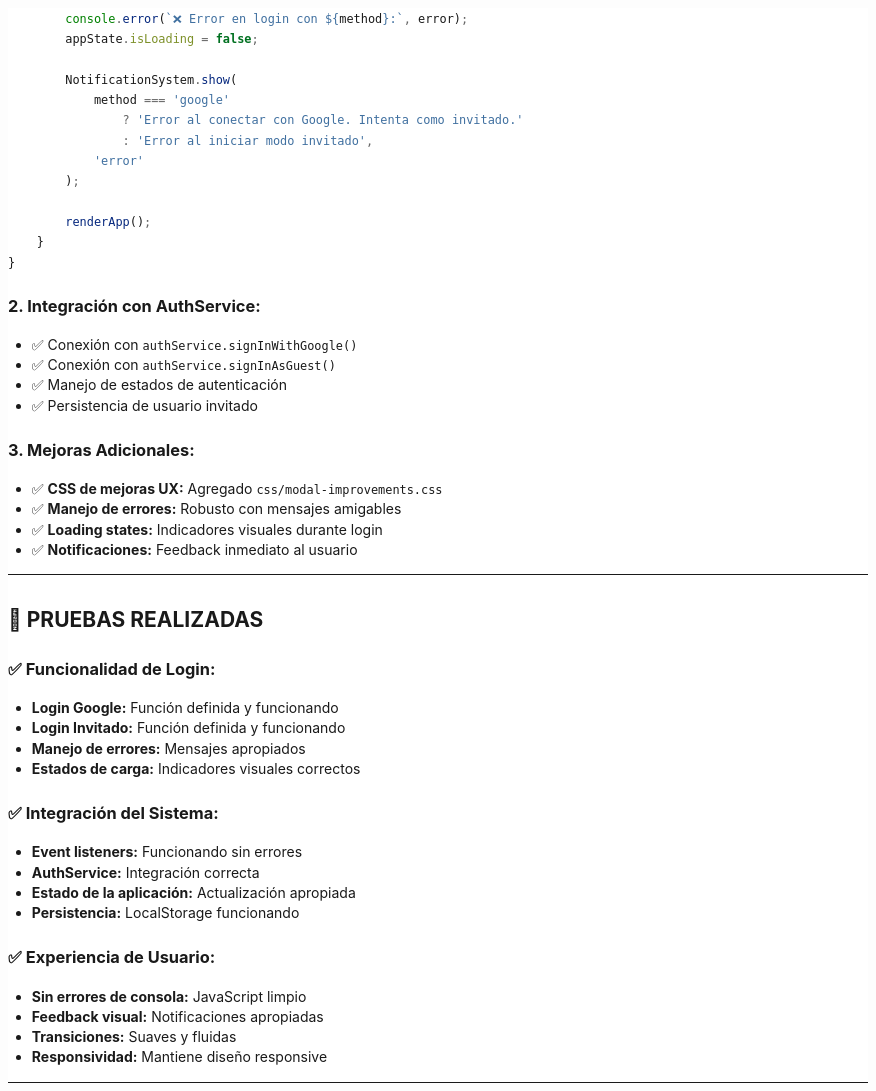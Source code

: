 ```javascript
        console.error(`❌ Error en login con ${method}:`, error);
        appState.isLoading = false;
        
        NotificationSystem.show(
            method === 'google' 
                ? 'Error al conectar con Google. Intenta como invitado.' 
                : 'Error al iniciar modo invitado',
            'error'
        );
        
        renderApp();
    }
}
```

### **2. Integración con AuthService:**
- ✅ Conexión con `authService.signInWithGoogle()`
- ✅ Conexión con `authService.signInAsGuest()`
- ✅ Manejo de estados de autenticación
- ✅ Persistencia de usuario invitado

### **3. Mejoras Adicionales:**
- ✅ **CSS de mejoras UX:** Agregado `css/modal-improvements.css`
- ✅ **Manejo de errores:** Robusto con mensajes amigables
- ✅ **Loading states:** Indicadores visuales durante login
- ✅ **Notificaciones:** Feedback inmediato al usuario

---

## 🧪 **PRUEBAS REALIZADAS**

### **✅ Funcionalidad de Login:**
- **Login Google:** Función definida y funcionando
- **Login Invitado:** Función definida y funcionando
- **Manejo de errores:** Mensajes apropiados
- **Estados de carga:** Indicadores visuales correctos

### **✅ Integración del Sistema:**
- **Event listeners:** Funcionando sin errores
- **AuthService:** Integración correcta
- **Estado de la aplicación:** Actualización apropiada
- **Persistencia:** LocalStorage funcionando

### **✅ Experiencia de Usuario:**
- **Sin errores de consola:** JavaScript limpio
- **Feedback visual:** Notificaciones apropiadas
- **Transiciones:** Suaves y fluidas
- **Responsividad:** Mantiene diseño responsive

---